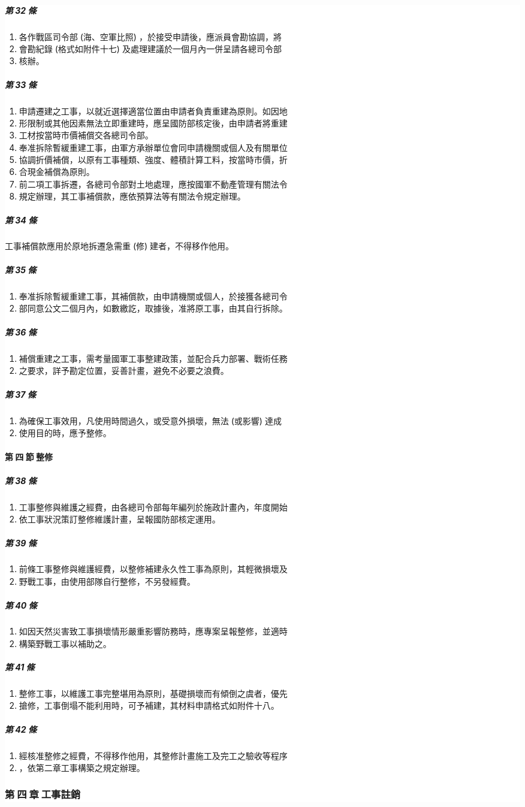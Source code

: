 ##### 第 32 條
1. 各作戰區司令部 (海、空軍比照) ，於接受申請後，應派員會勘協調，將
1. 會勘紀錄 (格式如附件十七) 及處理建議於一個月內一併呈請各總司令部
1. 核辦。

##### 第 33 條
1. 申請遷建之工事，以就近選擇適當位置由申請者負責重建為原則。如因地
1. 形限制或其他因素無法立即重建時，應呈國防部核定後，由申請者將重建
1. 工材按當時市價補償交各總司令部。
1. 奉准拆除暫緩重建工事，由軍方承辦單位會同申請機關或個人及有關單位
1. 協調折價補償，以原有工事種類、強度、體積計算工料，按當時市價，折
1. 合現金補償為原則。
1. 前二項工事拆遷，各總司令部對土地處理，應按國軍不動產管理有關法令
1. 規定辦理，其工事補償款，應依預算法等有關法令規定辦理。

##### 第 34 條
工事補償款應用於原地拆遷急需重 (修) 建者，不得移作他用。

##### 第 35 條
1. 奉准拆除暫緩重建工事，其補償款，由申請機關或個人，於接獲各總司令
1. 部同意公文二個月內，如數繳訖，取據後，准將原工事，由其自行拆除。

##### 第 36 條
1. 補償重建之工事，需考量國軍工事整建政策，並配合兵力部署、戰術任務
1. 之要求，詳予勘定位置，妥善計畫，避免不必要之浪費。

##### 第 37 條
1. 為確保工事效用，凡使用時間過久，或受意外損壞，無法 (或影響) 達成
1. 使用目的時，應予整修。

#### 第 四 節 整修

##### 第 38 條
1. 工事整修與維護之經費，由各總司令部每年編列於施政計畫內，年度開始
1. 依工事狀況策訂整修維護計畫，呈報國防部核定運用。

##### 第 39 條
1. 前條工事整修與維護經費，以整修補建永久性工事為原則，其輕微損壞及
1. 野戰工事，由使用部隊自行整修，不另發經費。

##### 第 40 條
1. 如因天然災害致工事損壞情形嚴重影響防務時，應專案呈報整修，並適時
1. 構築野戰工事以補助之。

##### 第 41 條
1. 整修工事，以維護工事完整堪用為原則，基礎損壞而有傾倒之虞者，優先
1. 搶修，工事倒塌不能利用時，可予補建，其材料申請格式如附件十八。

##### 第 42 條
1. 經核准整修之經費，不得移作他用，其整修計畫施工及完工之驗收等程序
1. ，依第二章工事構築之規定辦理。

### 第 四 章 工事註銷
